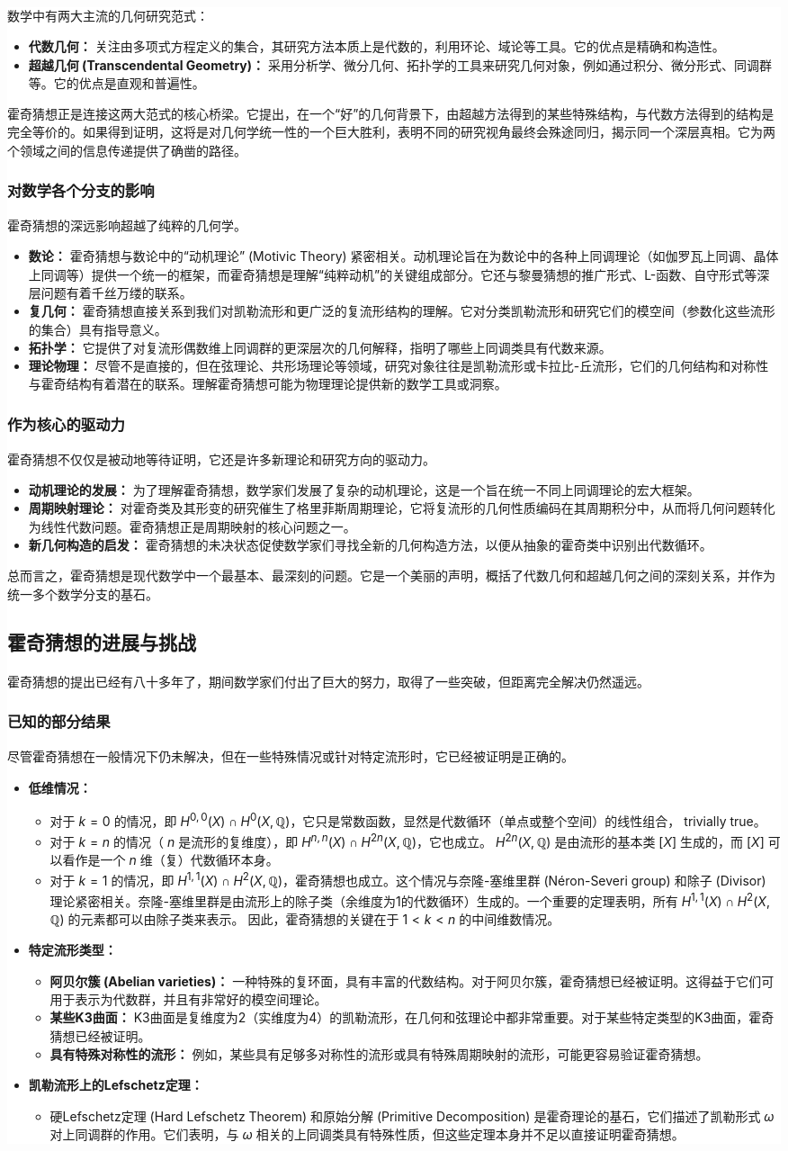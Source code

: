 数学中有两大主流的几何研究范式：

*   **代数几何：** 关注由多项式方程定义的集合，其研究方法本质上是代数的，利用环论、域论等工具。它的优点是精确和构造性。
*   **超越几何 (Transcendental Geometry)：** 采用分析学、微分几何、拓扑学的工具来研究几何对象，例如通过积分、微分形式、同调群等。它的优点是直观和普遍性。

霍奇猜想正是连接这两大范式的核心桥梁。它提出，在一个“好”的几何背景下，由超越方法得到的某些特殊结构，与代数方法得到的结构是完全等价的。如果得到证明，这将是对几何学统一性的一个巨大胜利，表明不同的研究视角最终会殊途同归，揭示同一个深层真相。它为两个领域之间的信息传递提供了确凿的路径。

### 对数学各个分支的影响

霍奇猜想的深远影响超越了纯粹的几何学。

*   **数论：** 霍奇猜想与数论中的“动机理论” (Motivic Theory) 紧密相关。动机理论旨在为数论中的各种上同调理论（如伽罗瓦上同调、晶体上同调等）提供一个统一的框架，而霍奇猜想是理解“纯粹动机”的关键组成部分。它还与黎曼猜想的推广形式、L-函数、自守形式等深层问题有着千丝万缕的联系。
*   **复几何：** 霍奇猜想直接关系到我们对凯勒流形和更广泛的复流形结构的理解。它对分类凯勒流形和研究它们的模空间（参数化这些流形的集合）具有指导意义。
*   **拓扑学：** 它提供了对复流形偶数维上同调群的更深层次的几何解释，指明了哪些上同调类具有代数来源。
*   **理论物理：** 尽管不是直接的，但在弦理论、共形场理论等领域，研究对象往往是凯勒流形或卡拉比-丘流形，它们的几何结构和对称性与霍奇结构有着潜在的联系。理解霍奇猜想可能为物理理论提供新的数学工具或洞察。

### 作为核心的驱动力

霍奇猜想不仅仅是被动地等待证明，它还是许多新理论和研究方向的驱动力。

*   **动机理论的发展：** 为了理解霍奇猜想，数学家们发展了复杂的动机理论，这是一个旨在统一不同上同调理论的宏大框架。
*   **周期映射理论：** 对霍奇类及其形变的研究催生了格里菲斯周期理论，它将复流形的几何性质编码在其周期积分中，从而将几何问题转化为线性代数问题。霍奇猜想正是周期映射的核心问题之一。
*   **新几何构造的启发：** 霍奇猜想的未决状态促使数学家们寻找全新的几何构造方法，以便从抽象的霍奇类中识别出代数循环。

总而言之，霍奇猜想是现代数学中一个最基本、最深刻的问题。它是一个美丽的声明，概括了代数几何和超越几何之间的深刻关系，并作为统一多个数学分支的基石。

## 霍奇猜想的进展与挑战

霍奇猜想的提出已经有八十多年了，期间数学家们付出了巨大的努力，取得了一些突破，但距离完全解决仍然遥远。

### 已知的部分结果

尽管霍奇猜想在一般情况下仍未解决，但在一些特殊情况或针对特定流形时，它已经被证明是正确的。

*   **低维情况：**
    *   对于 $k=0$ 的情况，即 $H^{0,0}(X) \cap H^0(X, \mathbb{Q})$，它只是常数函数，显然是代数循环（单点或整个空间）的线性组合， trivially true。
    *   对于 $k=n$ 的情况（ $n$ 是流形的复维度），即 $H^{n,n}(X) \cap H^{2n}(X, \mathbb{Q})$，它也成立。 $H^{2n}(X, \mathbb{Q})$ 是由流形的基本类 $[X]$ 生成的，而 $[X]$ 可以看作是一个 $n$ 维（复）代数循环本身。
    *   对于 $k=1$ 的情况，即 $H^{1,1}(X) \cap H^2(X, \mathbb{Q})$，霍奇猜想也成立。这个情况与奈隆-塞维里群 (Néron-Severi group) 和除子 (Divisor) 理论紧密相关。奈隆-塞维里群是由流形上的除子类（余维度为1的代数循环）生成的。一个重要的定理表明，所有 $H^{1,1}(X) \cap H^2(X, \mathbb{Q})$ 的元素都可以由除子类来表示。
    因此，霍奇猜想的关键在于 $1 < k < n$ 的中间维数情况。

*   **特定流形类型：**
    *   **阿贝尔簇 (Abelian varieties)：** 一种特殊的复环面，具有丰富的代数结构。对于阿贝尔簇，霍奇猜想已经被证明。这得益于它们可用于表示为代数群，并且有非常好的模空间理论。
    *   **某些K3曲面：** K3曲面是复维度为2（实维度为4）的凯勒流形，在几何和弦理论中都非常重要。对于某些特定类型的K3曲面，霍奇猜想已经被证明。
    *   **具有特殊对称性的流形：** 例如，某些具有足够多对称性的流形或具有特殊周期映射的流形，可能更容易验证霍奇猜想。

*   **凯勒流形上的Lefschetz定理：**
    *   硬Lefschetz定理 (Hard Lefschetz Theorem) 和原始分解 (Primitive Decomposition) 是霍奇理论的基石，它们描述了凯勒形式 $\omega$ 对上同调群的作用。它们表明，与 $\omega$ 相关的上同调类具有特殊性质，但这些定理本身并不足以直接证明霍奇猜想。
